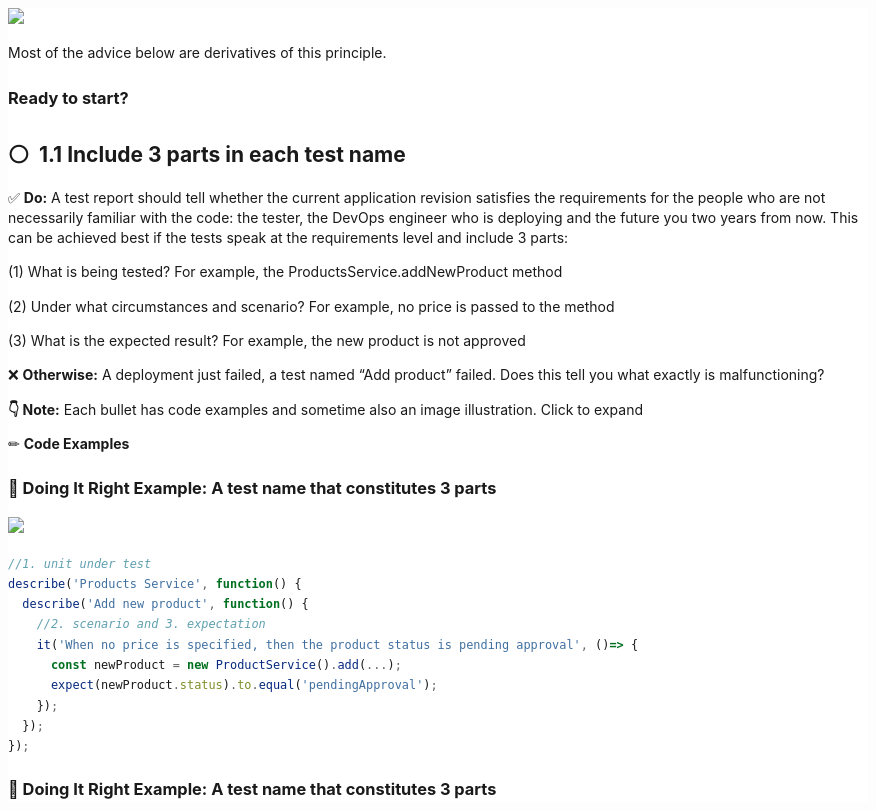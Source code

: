 [![](https://github.com/goldbergyoni/javascript-testing-best-practices/raw/master/assets/headspace.png)
](https://github.com/goldbergyoni/javascript-testing-best-practices/blob/master/assets/headspace.png)

Most of the advice below are derivatives of this principle.

### Ready to start?

## ⚪ ️ 1.1 Include 3 parts in each test name

✅ **Do:** A test report should tell whether the current application revision satisfies the requirements for the people who are not necessarily familiar with the code: the tester, the DevOps engineer who is deploying and the future you two years from now. This can be achieved best if the tests speak at the requirements level and include 3 parts:

(1) What is being tested? For example, the ProductsService.addNewProduct method

(2) Under what circumstances and scenario? For example, no price is passed to the method

(3) What is the expected result? For example, the new product is not approved

❌ **Otherwise:** A deployment just failed, a test named “Add product” failed. Does this tell you what exactly is malfunctioning?

**👇 Note:** Each bullet has code examples and sometime also an image illustration. Click to expand  

✏ **Code Examples**  

### 👏 Doing It Right Example: A test name that constitutes 3 parts

[![](https://camo.githubusercontent.com/39cc1d33840f29d375f3690dfe2ec61a78e5c08534bdf88da7de17e7a4fad0f8/68747470733a2f2f696d672e736869656c64732e696f2f62616467652f2546302539462539342541382532304578616d706c652532307573696e672532304d6f6368612d626c75652e737667)
](https://camo.githubusercontent.com/39cc1d33840f29d375f3690dfe2ec61a78e5c08534bdf88da7de17e7a4fad0f8/68747470733a2f2f696d672e736869656c64732e696f2f62616467652f2546302539462539342541382532304578616d706c652532307573696e672532304d6f6368612d626c75652e737667)

```js
//1. unit under test
describe('Products Service', function() {
  describe('Add new product', function() {
    //2. scenario and 3. expectation
    it('When no price is specified, then the product status is pending approval', ()=> {
      const newProduct = new ProductService().add(...);
      expect(newProduct.status).to.equal('pendingApproval');
    });
  });
});
```

### 👏 Doing It Right Example: A test name that constitutes 3 parts
